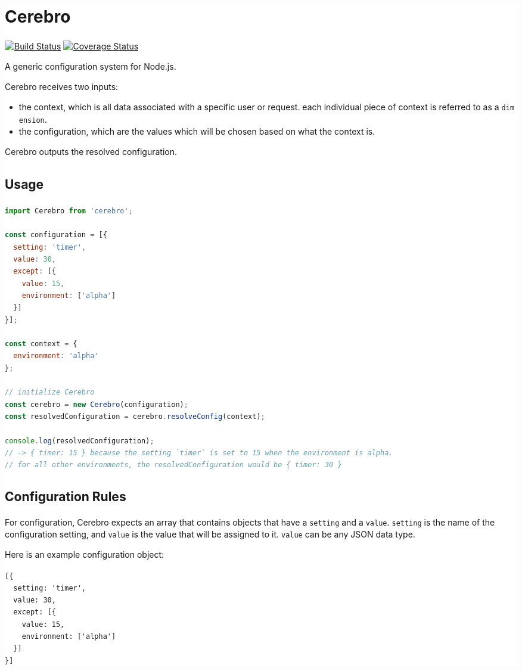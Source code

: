 Cerebro
===============

[![Build Status](https://travis-ci.org/yahoo/cerebro.svg?branch=master)](https://travis-ci.org/yahoo/cerebro)
[![Coverage Status](https://coveralls.io/repos/github/yahoo/cerebro/badge.svg?branch=master)](https://coveralls.io/github/yahoo/cerebro?branch=master)

A generic configuration system for Node.js.

Cerebro receives two inputs:
  - the context, which is all data associated with a specific user or request.  each individual piece of context is referred to as a `dimension`.
  - the configuration, which are the values which will be chosen based on what the context is.

Cerebro outputs the resolved configuration.

## Usage

```js
import Cerebro from 'cerebro';

const configuration = [{
  setting: 'timer',
  value: 30,
  except: [{
    value: 15,
    environment: ['alpha']
  }]
}];

const context = {
  environment: 'alpha'
};

// initialize Cerebro
const cerebro = new Cerebro(configuration);
const resolvedConfiguration = cerebro.resolveConfig(context);

console.log(resolvedConfiguration);
// -> { timer: 15 } because the setting `timer` is set to 15 when the environment is alpha.
// for all other environments, the resolvedConfiguration would be { timer: 30 }
```


## Configuration Rules
For configuration, Cerebro expects an array that contains objects that have a `setting` and a `value`.  `setting` is the name of the configuration setting, and `value` is the value that will be assigned to it.  `value` can be any JSON data type.

Here is an example configuration object:

```
[{
  setting: 'timer',
  value: 30,
  except: [{
    value: 15,
    environment: ['alpha']
  }]
}]
```
